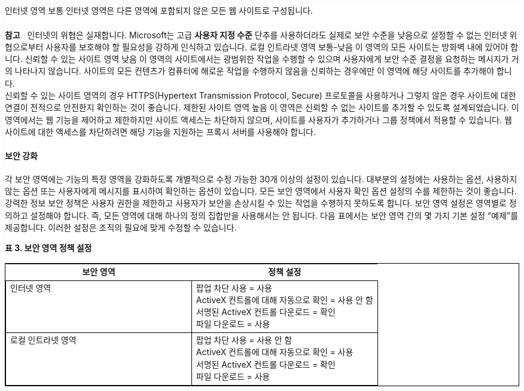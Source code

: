 <td style="border:1px solid black;">인터넷 영역</td>
<td style="border:1px solid black;">보통</td>
<td style="border:1px solid black;">인터넷 영역은 다른 영역에 포함되지 않은 모든 웹 사이트로 구성됩니다.<br />
<br />
<strong>참고</strong>   인터넷의 위협은 실재합니다. Microsoft는 고급 <strong>사용자 지정 수준</strong> 단추를 사용하더라도 실제로 보안 수준을 낮음으로 설정할 수 없는 인터넷 위협으로부터 사용자를 보호해야 할 필요성을 강하게 인식하고 있습니다.</td>
</tr>
<tr class="even">
<td style="border:1px solid black;">로컬 인트라넷 영역</td>
<td style="border:1px solid black;">보통-낮음</td>
<td style="border:1px solid black;">이 영역의 모든 사이트는 방화벽 내에 있어야 합니다.</td>
</tr>
<tr class="odd">
<td style="border:1px solid black;">신뢰할 수 있는 사이트 영역</td>
<td style="border:1px solid black;">낮음</td>
<td style="border:1px solid black;">이 영역의 사이트에서는 광범위한 작업을 수행할 수 있으며 사용자에게 보안 수준 결정을 요청하는 메시지가 거의 나타나지 않습니다. 사이트의 모든 컨텐츠가 컴퓨터에 해로운 작업을 수행하지 않음을 신뢰하는 경우에만 이 영역에 해당 사이트를 추가해야 합니다.<br />
신뢰할 수 있는 사이트 영역의 경우 HTTPS(Hypertext Transmission Protocol, Secure) 프로토콜을 사용하거나 그렇지 않은 경우 사이트에 대한 연결이 전적으로 안전한지 확인하는 것이 좋습니다.</td>
</tr>
<tr class="even">
<td style="border:1px solid black;">제한된 사이트 영역</td>
<td style="border:1px solid black;">높음</td>
<td style="border:1px solid black;">이 영역은 신뢰할 수 없는 사이트를 추가할 수 있도록 설계되었습니다. 이 영역에서는 웹 기능을 제어하고 제한하지만 사이트 액세스는 차단하지 않으며, 사이트를 사용자가 추가하거나 그룹 정책에서 적용할 수 있습니다. 웹 사이트에 대한 액세스를 차단하려면 해당 기능을 지원하는 프록시 서버를 사용해야 합니다.</td>
</tr>
</tbody>
</table>
  
#### 보안 강화
  
각 보안 영역에는 기능의 특정 영역을 강화하도록 개별적으로 수정 가능한 30개 이상의 설정이 있습니다. 대부분의 설정에는 사용하는 옵션, 사용하지 않는 옵션 또는 사용자에게 메시지를 표시하여 확인하는 옵션이 있습니다. 모든 보안 영역에서 사용자 확인 옵션 설정의 수를 제한하는 것이 좋습니다. 강력한 정보 보안 정책은 사용자 권한을 제한하고 사용자가 보안을 손상시킬 수 있는 작업을 수행하지 못하도록 합니다. 보안 영역 설정은 영역별로 정의하고 설정해야 합니다. 즉, 모든 영역에 대해 하나의 정의 집합만을 사용해서는 안 됩니다. 다음 표에서는 보안 영역 간의 몇 가지 기본 설정 “예제”를 제공합니다. 이러한 설정은 조직의 필요에 맞게 수정할 수 있습니다.
  
**표 3. 보안 영역 정책 설정**

 
<table style="border:1px solid black;">
<colgroup>
<col width="50%" />
<col width="50%" />
</colgroup>
<thead>
<tr class="header">
<th>보안 영역</th>
<th>정책 설정</th>
</tr>
</thead>
<tbody>
<tr class="odd">
<td style="border:1px solid black;">인터넷 영역</td>
<td style="border:1px solid black;">팝업 차단 사용 = 사용<br />
ActiveX 컨트롤에 대해 자동으로 확인 = 사용 안 함<br />
서명된 ActiveX 컨트롤 다운로드 = 확인<br />
파일 다운로드 = 사용</td>
</tr>
<tr class="even">
<td style="border:1px solid black;">로컬 인트라넷 영역</td>
<td style="border:1px solid black;">팝업 차단 사용 = 사용 안 함<br />
ActiveX 컨트롤에 대해 자동으로 확인 = 사용<br />
서명된 ActiveX 컨트롤 다운로드 = 확인<br />
파일 다운로드 = 사용</td>